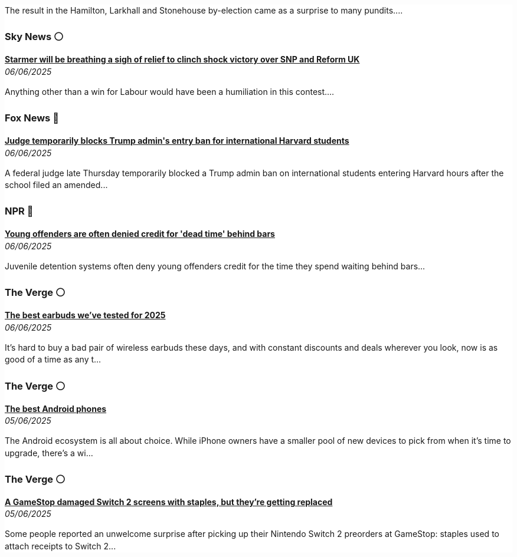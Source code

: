 The result in the Hamilton, Larkhall and Stonehouse by-election came as a surprise to many pundits....


### Sky News ⚪
**[Starmer will be breathing a sigh of relief to clinch shock victory over SNP and Reform UK](https://news.sky.com/story/starmer-will-be-breathing-a-sigh-of-relief-to-clinch-shock-victory-over-snp-and-reform-uk-13379880)**  
*06/06/2025*

Anything other than a win for Labour would have been a humiliation in this contest....


### Fox News 🔴
**[Judge temporarily blocks Trump admin's entry ban for international Harvard students](https://www.foxnews.com/politics/harvard-sues-trump-admin-foreign-student-ban-describes-government-vendetta)**  
*06/06/2025*

A federal judge late Thursday temporarily blocked a Trump admin ban on international students entering Harvard hours after the school filed an amended...


### NPR 🔵
**[Young offenders are often denied credit for 'dead time' behind bars](https://www.npr.org/2025/06/05/nx-s1-5096168/juvenile-detention-dead-time-credit-rehabilitation)**  
*06/06/2025*

Juvenile detention systems often deny young offenders credit for the time they spend waiting behind bars...


### The Verge ⚪
**[The best earbuds we’ve tested for 2025](https://www.theverge.com/21309820/best-wireless-earbuds)**  
*06/06/2025*

It’s hard to buy a bad pair of wireless earbuds these days, and with constant discounts and deals wherever you look, now is as good of a time as any t...


### The Verge ⚪
**[The best Android phones](https://www.theverge.com/23674658/best-android-phone)**  
*05/06/2025*

The Android ecosystem is all about choice. While iPhone owners have a smaller pool of new devices to pick from when it’s time to upgrade, there’s a wi...


### The Verge ⚪
**[A GameStop damaged Switch 2 screens with staples, but they’re getting replaced](https://www.theverge.com/news/680966/nintendo-switch-2-gamestop-screens-staples)**  
*05/06/2025*

Some people reported an unwelcome surprise after picking up their Nintendo Switch 2 preorders at GameStop: staples used to attach receipts to Switch 2...
